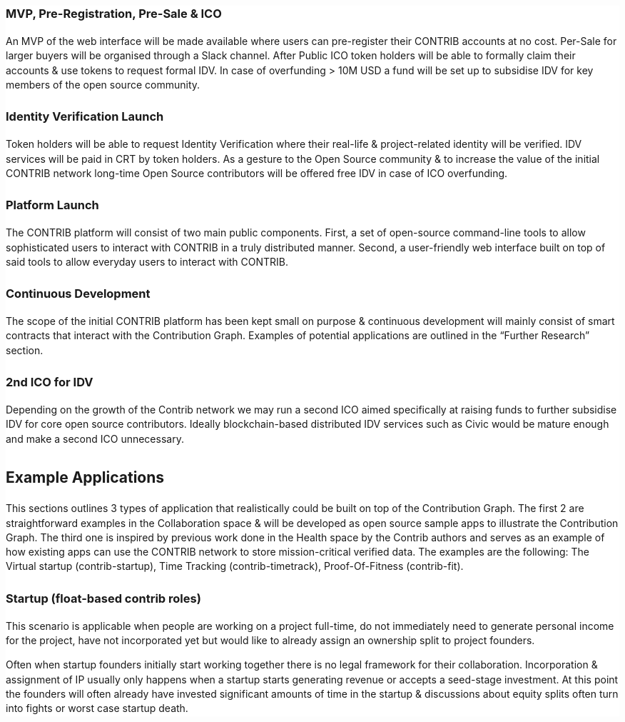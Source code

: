 ### MVP, Pre-Registration, Pre-Sale & ICO

An MVP of the web interface will be made available where users can pre-register their CONTRIB accounts at no cost. Per-Sale for larger buyers will be organised through a Slack channel. After Public ICO token holders will be able to formally claim their accounts & use tokens to request formal IDV. In case of overfunding > 10M USD a fund will be set up to subsidise IDV for key members of the open source community.

### Identity Verification Launch

Token holders will be able to request Identity Verification where their real-life & project-related identity will be verified. IDV services will be paid in CRT by token holders. As a gesture to the Open Source community & to increase the value of the initial CONTRIB network long-time Open Source contributors will be offered free IDV in case of ICO overfunding.

### Platform Launch

The CONTRIB platform will consist of two main public components. First, a set of open-source command-line tools to allow sophisticated users to interact with CONTRIB in a truly distributed manner. Second, a user-friendly web interface built on top of said tools to allow everyday users to interact with CONTRIB.

### Continuous Development

The scope of the initial CONTRIB platform has been kept small on purpose & continuous development will mainly consist of smart contracts that interact with the Contribution Graph. Examples of potential applications are outlined in the “Further Research” section.

### 2nd ICO for IDV

Depending on the growth of the Contrib network we may run a second ICO aimed specifically at raising funds to further subsidise IDV for core open source contributors. Ideally blockchain-based distributed IDV services such as Civic would be mature enough and make a second ICO unnecessary.

## Example Applications

This sections outlines 3 types of application that realistically could be built on top of the Contribution Graph. The first 2 are straightforward examples in the Collaboration space & will be developed as open source sample apps to illustrate the Contribution Graph. The third one is inspired by previous work done in the Health space by the Contrib authors and serves as an example of how existing apps can use the CONTRIB network to store mission-critical verified data. The examples are the following: The Virtual startup (contrib-startup), Time Tracking (contrib-timetrack), Proof-Of-Fitness (contrib-fit). 

### Startup (float-based contrib roles)

This scenario is applicable when people are working on a project full-time, do not immediately need to generate personal income for the project, have not incorporated yet but would like to already assign an ownership split to project founders.

Often when startup founders initially start working together there is no legal framework for their collaboration. Incorporation & assignment of IP usually only happens when a startup starts generating revenue or accepts a seed-stage investment. At this point the founders will often already have invested significant amounts of time in the startup & discussions about equity splits often turn into fights or worst case startup death.
